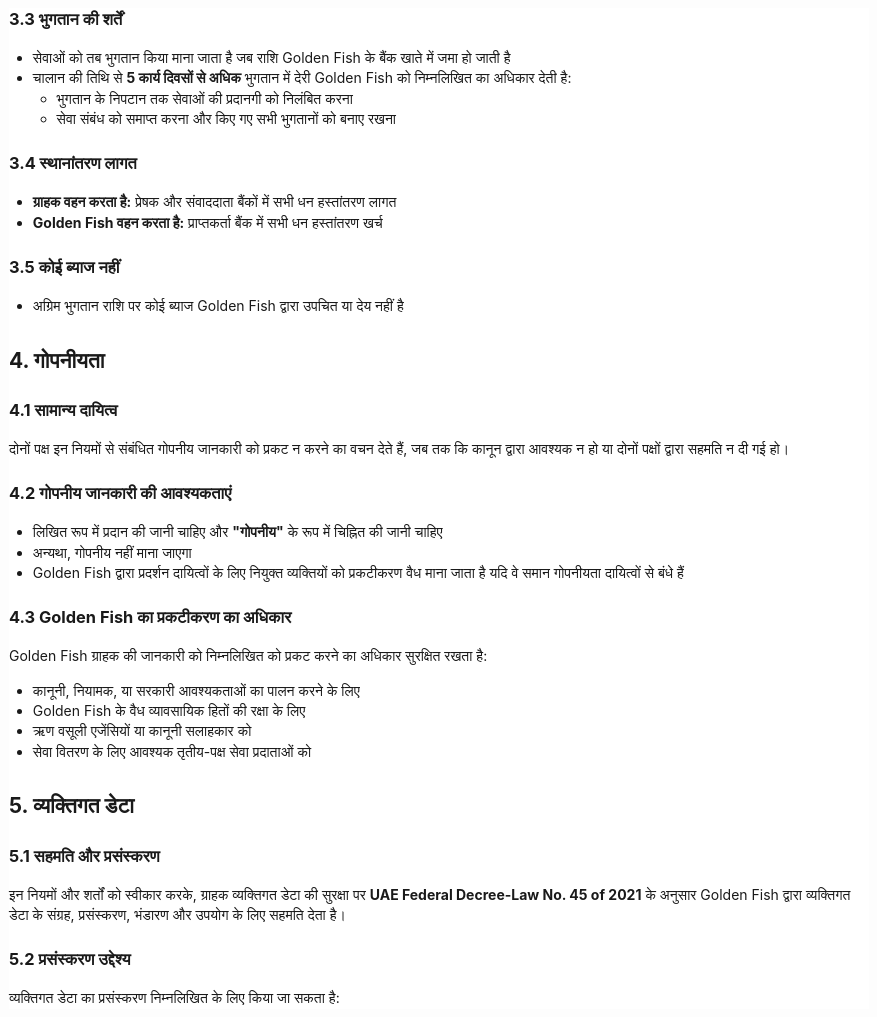 ### 3.3 भुगतान की शर्तें

- सेवाओं को तब भुगतान किया माना जाता है जब राशि Golden Fish के बैंक खाते में जमा हो जाती है
- चालान की तिथि से **5 कार्य दिवसों से अधिक** भुगतान में देरी Golden Fish को निम्नलिखित का अधिकार देती है:
  - भुगतान के निपटान तक सेवाओं की प्रदानगी को निलंबित करना
  - सेवा संबंध को समाप्त करना और किए गए सभी भुगतानों को बनाए रखना

### 3.4 स्थानांतरण लागत

- **ग्राहक वहन करता है:** प्रेषक और संवाददाता बैंकों में सभी धन हस्तांतरण लागत
- **Golden Fish वहन करता है:** प्राप्तकर्ता बैंक में सभी धन हस्तांतरण खर्च

### 3.5 कोई ब्याज नहीं

- अग्रिम भुगतान राशि पर कोई ब्याज Golden Fish द्वारा उपचित या देय नहीं है

## 4. गोपनीयता

### 4.1 सामान्य दायित्व

दोनों पक्ष इन नियमों से संबंधित गोपनीय जानकारी को प्रकट न करने का वचन देते हैं, जब तक कि कानून द्वारा आवश्यक न हो या दोनों पक्षों द्वारा सहमति न दी गई हो।

### 4.2 गोपनीय जानकारी की आवश्यकताएं

- लिखित रूप में प्रदान की जानी चाहिए और **"गोपनीय"** के रूप में चिह्नित की जानी चाहिए
- अन्यथा, गोपनीय नहीं माना जाएगा
- Golden Fish द्वारा प्रदर्शन दायित्वों के लिए नियुक्त व्यक्तियों को प्रकटीकरण वैध माना जाता है यदि वे समान गोपनीयता दायित्वों से बंधे हैं

### 4.3 Golden Fish का प्रकटीकरण का अधिकार

Golden Fish ग्राहक की जानकारी को निम्नलिखित को प्रकट करने का अधिकार सुरक्षित रखता है:

- कानूनी, नियामक, या सरकारी आवश्यकताओं का पालन करने के लिए
- Golden Fish के वैध व्यावसायिक हितों की रक्षा के लिए
- ऋण वसूली एजेंसियों या कानूनी सलाहकार को
- सेवा वितरण के लिए आवश्यक तृतीय-पक्ष सेवा प्रदाताओं को

## 5. व्यक्तिगत डेटा

### 5.1 सहमति और प्रसंस्करण

इन नियमों और शर्तों को स्वीकार करके, ग्राहक व्यक्तिगत डेटा की सुरक्षा पर **UAE Federal Decree-Law No. 45 of 2021** के अनुसार Golden Fish द्वारा व्यक्तिगत डेटा के संग्रह, प्रसंस्करण, भंडारण और उपयोग के लिए सहमति देता है।

### 5.2 प्रसंस्करण उद्देश्य

व्यक्तिगत डेटा का प्रसंस्करण निम्नलिखित के लिए किया जा सकता है:
